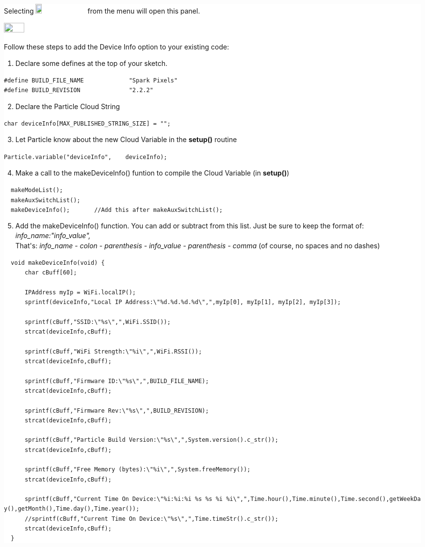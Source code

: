 Selecting <img src="Pics/device_info_menu.png" width="12%" height="12%"> from the menu will open this panel.

<img src="Pics/device_info.png" width="22%" height="22%">

Follow these steps to add the Device Info option to your existing code:

1. Declare some defines at the top of your sketch.

  ```
  #define BUILD_FILE_NAME             "Spark Pixels"
  #define BUILD_REVISION              "2.2.2"
  ```
  
2. Declare the Particle Cloud String
 
  ```
  char deviceInfo[MAX_PUBLISHED_STRING_SIZE] = "";
  ```

3. Let Particle know about the new Cloud Variable in the **setup()** routine

  ```
  Particle.variable("deviceInfo",    deviceInfo); 
  ```

4. Make a call to the makeDeviceInfo() funtion to compile the Cloud Variable (in **setup()**)

  ```
    makeModeList();
    makeAuxSwitchList();
    makeDeviceInfo();		//Add this after makeAuxSwitchList();
  ```
  
5. Add the makeDeviceInfo() function.
	You can add or subtract from this list. Just be sure to keep the format of: *info_name:"info_value",*  
	That's: *info_name - colon - parenthesis - info_value - parenthesis - comma* (of course, no spaces and no dashes)

  ```
    void makeDeviceInfo(void) {
		char cBuff[60];
		
		IPAddress myIp = WiFi.localIP();
		sprintf(deviceInfo,"Local IP Address:\"%d.%d.%d.%d\",",myIp[0], myIp[1], myIp[2], myIp[3]);

		sprintf(cBuff,"SSID:\"%s\",",WiFi.SSID());
		strcat(deviceInfo,cBuff);

		sprintf(cBuff,"WiFi Strength:\"%i\",",WiFi.RSSI());
		strcat(deviceInfo,cBuff);

		sprintf(cBuff,"Firmware ID:\"%s\",",BUILD_FILE_NAME);
		strcat(deviceInfo,cBuff);
		
		sprintf(cBuff,"Firmware Rev:\"%s\",",BUILD_REVISION);
		strcat(deviceInfo,cBuff);
			
		sprintf(cBuff,"Particle Build Version:\"%s\",",System.version().c_str());
		strcat(deviceInfo,cBuff);
		
		sprintf(cBuff,"Free Memory (bytes):\"%i\",",System.freeMemory());
		strcat(deviceInfo,cBuff);
		
		sprintf(cBuff,"Current Time On Device:\"%i:%i:%i %s %s %i %i\",",Time.hour(),Time.minute(),Time.second(),getWeekDay(),getMonth(),Time.day(),Time.year());
		//sprintf(cBuff,"Current Time On Device:\"%s\",",Time.timeStr().c_str());
		strcat(deviceInfo,cBuff);
	}
  ```